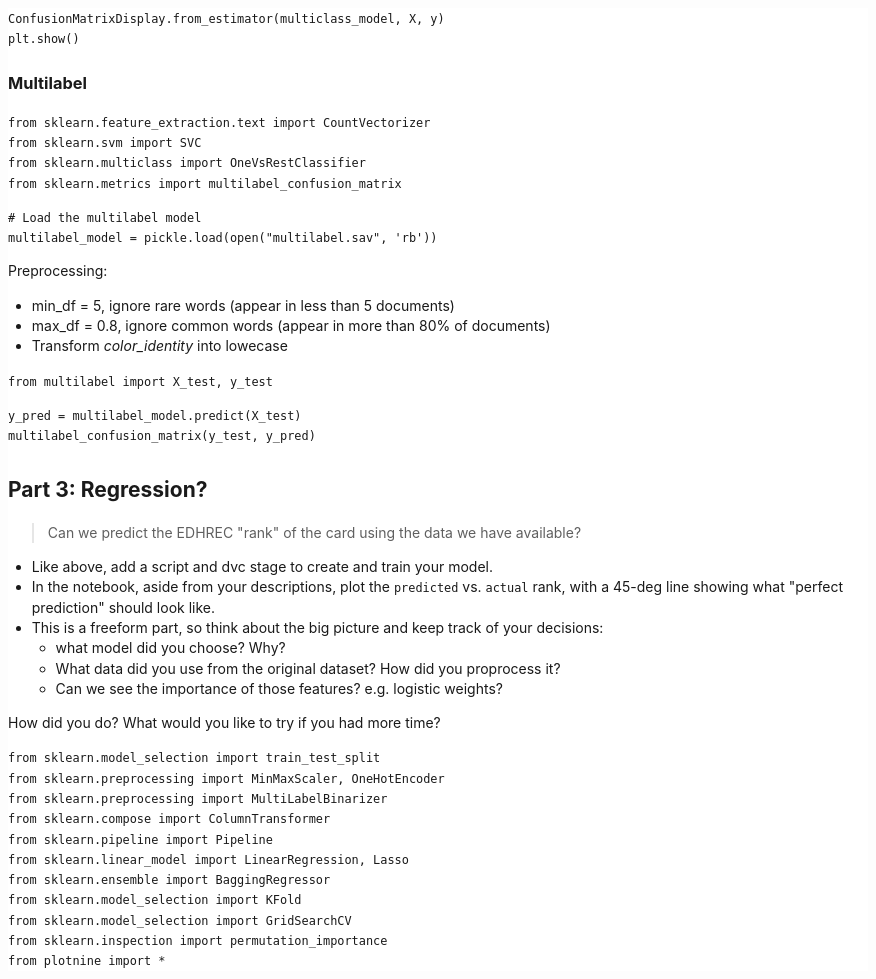 ```{code-cell} ipython3
ConfusionMatrixDisplay.from_estimator(multiclass_model, X, y)
plt.show()
```

### Multilabel

```{code-cell} ipython3
from sklearn.feature_extraction.text import CountVectorizer
from sklearn.svm import SVC
from sklearn.multiclass import OneVsRestClassifier
from sklearn.metrics import multilabel_confusion_matrix
```

```{code-cell} ipython3
# Load the multilabel model
multilabel_model = pickle.load(open("multilabel.sav", 'rb'))
```

Preprocessing:
- min_df = 5, ignore rare words (appear in less than 5 documents)
- max_df = 0.8, ignore common words (appear in more than 80% of documents)
- Transform _color_identity_ into lowecase

```{code-cell} ipython3
from multilabel import X_test, y_test
```

```{code-cell} ipython3
y_pred = multilabel_model.predict(X_test)
multilabel_confusion_matrix(y_test, y_pred)
```

## Part 3: Regression?

> Can we predict the EDHREC "rank" of the card using the data we have available? 

- Like above, add a script and dvc stage to create and train your model.
- In the notebook, aside from your descriptions, plot the `predicted` vs. `actual` rank, with a 45-deg line showing what "perfect prediction" should look like. 
- This is a freeform part, so think about the big picture and keep track of your decisions: 
    - what model did you choose? Why? 
    - What data did you use from the original dataset? How did you proprocess it? 
    - Can we see the importance of those features? e.g. logistic weights? 
    
How did you do? What would you like to try if you had more time?

```{code-cell} ipython3
from sklearn.model_selection import train_test_split
from sklearn.preprocessing import MinMaxScaler, OneHotEncoder
from sklearn.preprocessing import MultiLabelBinarizer
from sklearn.compose import ColumnTransformer
from sklearn.pipeline import Pipeline
from sklearn.linear_model import LinearRegression, Lasso
from sklearn.ensemble import BaggingRegressor
from sklearn.model_selection import KFold
from sklearn.model_selection import GridSearchCV
from sklearn.inspection import permutation_importance
from plotnine import *
```
